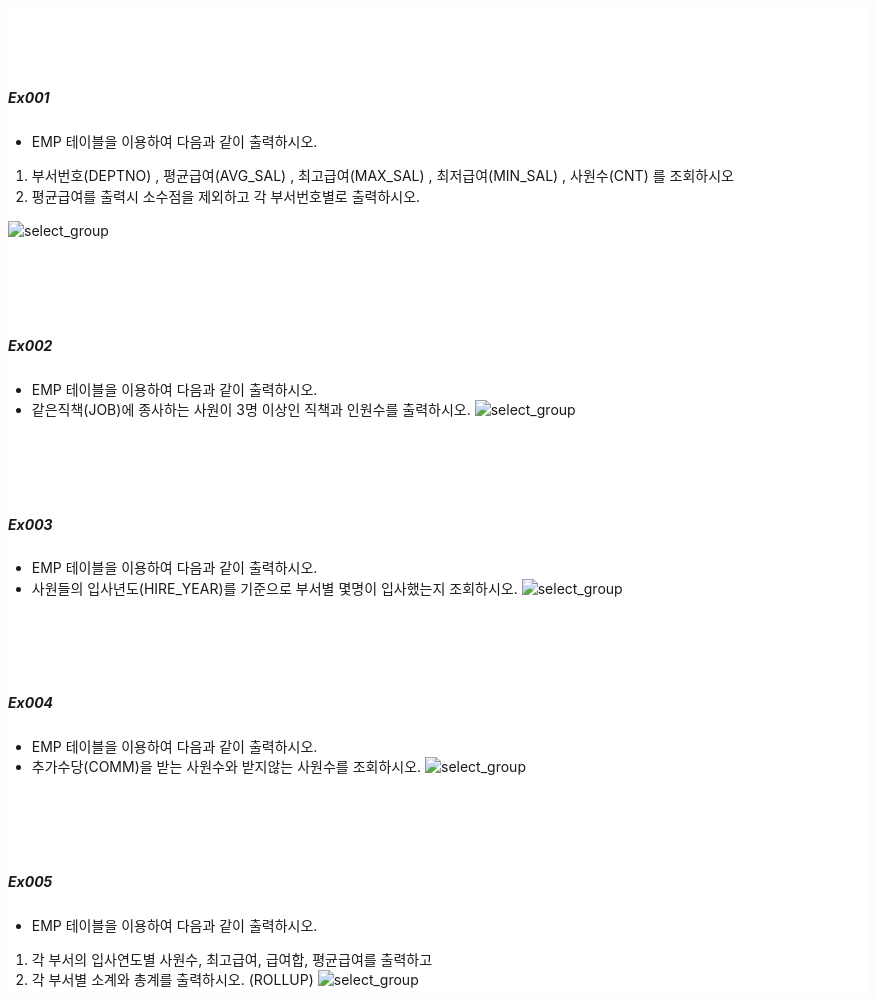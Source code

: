 <br/>
<br/>
<br/>

##### Ex001

- EMP 테이블을 이용하여 다음과 같이 출력하시오.

1. 부서번호(DEPTNO) , 평균급여(AVG_SAL) , 최고급여(MAX_SAL) , 최저급여(MIN_SAL) , 사원수(CNT) 를 조회하시오
2. 평균급여를 출력시 소수점을 제외하고 각 부서번호별로 출력하시오.

![select_group](img/chap07_EX_001.png)

<br/>
<br/>
<br/>

##### Ex002

- EMP 테이블을 이용하여 다음과 같이 출력하시오.
- 같은직책(JOB)에 종사하는 사원이 3명 이상인 직책과 인원수를 출력하시오.
  ![select_group](img/chap07_EX_002.png)

<br/>
<br/>
<br/>

##### Ex003

- EMP 테이블을 이용하여 다음과 같이 출력하시오.
- 사원들의 입사년도(HIRE_YEAR)를 기준으로 부서별 몇명이 입사했는지 조회하시오.
  ![select_group](img/chap07_EX_003.png)

<br/>
<br/>
<br/>

##### Ex004

- EMP 테이블을 이용하여 다음과 같이 출력하시오.
- 추가수당(COMM)을 받는 사원수와 받지않는 사원수를 조회하시오.
  ![select_group](img/chap07_EX_004.png)

<br/>
<br/>
<br/>

##### Ex005

- EMP 테이블을 이용하여 다음과 같이 출력하시오.

1. 각 부서의 입사연도별 사원수, 최고급여, 급여합, 평균급여를 출력하고
2. 각 부서별 소계와 총계를 출력하시오. (ROLLUP)
   ![select_group](img/chap07_EX_005.png)
